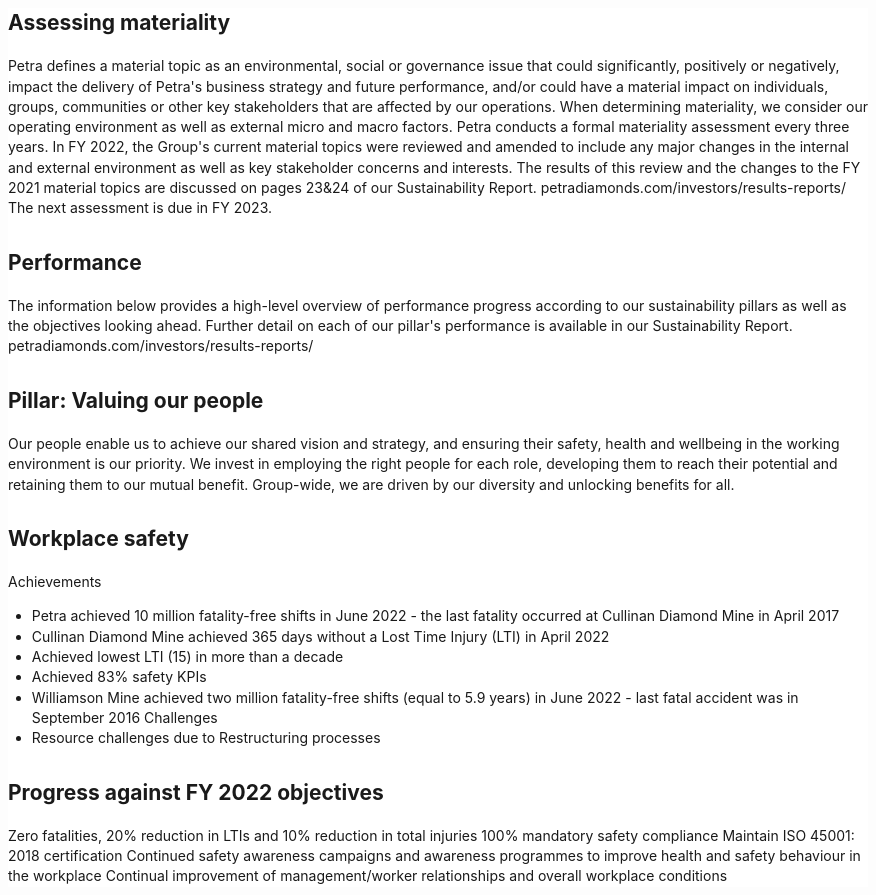 ## Assessing materiality

Petra defines a material topic as an environmental, social or governance issue that could significantly, positively or negatively, impact the delivery of Petra's business strategy and future performance, and/or could have a material impact on individuals, groups, communities or other key stakeholders that are affected by our operations. When determining materiality, we consider our operating environment as well as external micro and macro factors.
Petra conducts a formal materiality assessment every three years. In FY 2022, the Group's current material topics were reviewed and amended to include any major changes in the internal and external environment as well as key stakeholder concerns and interests. The results of this review and the changes to the FY 2021 material topics are discussed on pages $23 \& 24$ of our Sustainability Report.
petradiamonds.com/investors/results-reports/
The next assessment is due in FY 2023.

## Performance

The information below provides a high-level overview of performance progress according to our sustainability pillars as well as the objectives looking ahead. Further detail on each of our pillar's performance is available in our Sustainability Report.
petradiamonds.com/investors/results-reports/

## Pillar: Valuing our people

Our people enable us to achieve our shared vision and strategy, and ensuring their safety, health and wellbeing in the working environment is our priority. We invest in employing the right people for each role, developing them to reach their potential and retaining them to our mutual benefit. Group-wide, we are driven by our diversity and unlocking benefits for all.

## Workplace safety

Achievements

- Petra achieved 10 million fatality-free shifts in June 2022 - the last fatality occurred at Cullinan Diamond Mine in April 2017
- Cullinan Diamond Mine achieved 365 days without a Lost Time Injury (LTI) in April 2022
- Achieved lowest LTI (15) in more than a decade
- Achieved 83\% safety KPIs
- Williamson Mine achieved two million fatality-free shifts (equal to 5.9 years) in June 2022 - last fatal accident was in September 2016
Challenges
- Resource challenges due to Restructuring processes


## Progress against FY 2022 objectives

Zero fatalities, $20 \%$ reduction in LTIs and 10\% reduction in total injuries
$100 \%$ mandatory safety compliance
Maintain ISO 45001: 2018 certification
Continued safety awareness campaigns and awareness programmes to improve health and safety behaviour in the workplace
Continual improvement of management/worker relationships and overall workplace conditions
